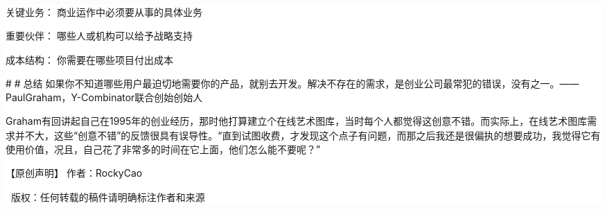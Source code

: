 关键业务： 商业运作中必须要从事的具体业务

重要伙伴： 哪些人或机构可以给予战略支持

成本结构： 你需要在哪些项目付出成本

</blockquote>
#
# 总结
如果你不知道哪些用户最迫切地需要你的产品，就别去开发。解决不存在的需求，是创业公司最常犯的错误，没有之一。——PaulGraham，Y-Combinator联合创始创始人


Graham有回讲起自己在1995年的创业经历，那时他打算建立个在线艺术图库，当时每个人都觉得这创意不错。而实际上，在线艺术图库需求并不大，这些“创意不错”的反馈很具有误导性。“直到试图收费，才发现这个点子有问题，而那之后我还是很偏执的想要成功，我觉得它有使用价值，况且，自己花了非常多的时间在它上面，他们怎么能不要呢？”




【原创声明】 作者：RockyCao

  版权：任何转载的稿件请明确标注作者和来源